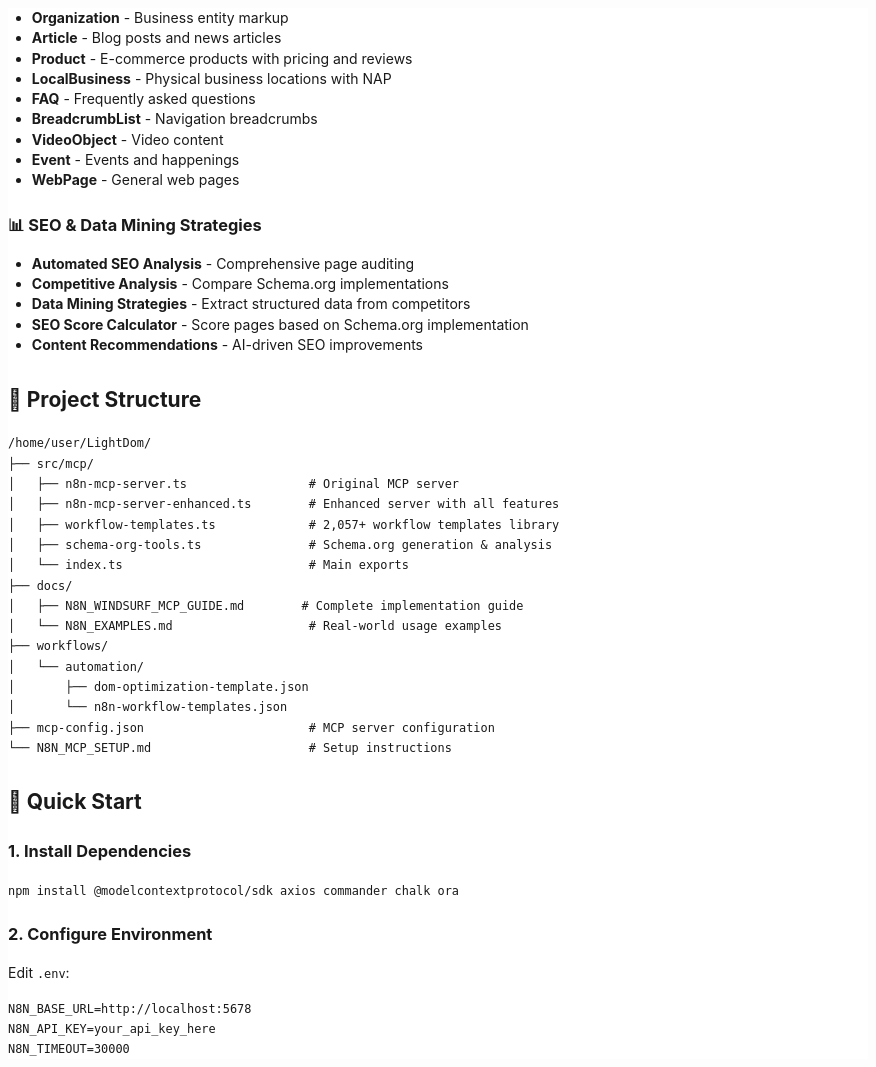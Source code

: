 - **Organization** - Business entity markup
- **Article** - Blog posts and news articles
- **Product** - E-commerce products with pricing and reviews
- **LocalBusiness** - Physical business locations with NAP
- **FAQ** - Frequently asked questions
- **BreadcrumbList** - Navigation breadcrumbs
- **VideoObject** - Video content
- **Event** - Events and happenings
- **WebPage** - General web pages

### 📊 SEO & Data Mining Strategies

- **Automated SEO Analysis** - Comprehensive page auditing
- **Competitive Analysis** - Compare Schema.org implementations
- **Data Mining Strategies** - Extract structured data from competitors
- **SEO Score Calculator** - Score pages based on Schema.org implementation
- **Content Recommendations** - AI-driven SEO improvements

## 📁 Project Structure

```
/home/user/LightDom/
├── src/mcp/
│   ├── n8n-mcp-server.ts                 # Original MCP server
│   ├── n8n-mcp-server-enhanced.ts        # Enhanced server with all features
│   ├── workflow-templates.ts             # 2,057+ workflow templates library
│   ├── schema-org-tools.ts               # Schema.org generation & analysis
│   └── index.ts                          # Main exports
├── docs/
│   ├── N8N_WINDSURF_MCP_GUIDE.md        # Complete implementation guide
│   └── N8N_EXAMPLES.md                   # Real-world usage examples
├── workflows/
│   └── automation/
│       ├── dom-optimization-template.json
│       └── n8n-workflow-templates.json
├── mcp-config.json                       # MCP server configuration
└── N8N_MCP_SETUP.md                      # Setup instructions
```

## 🚀 Quick Start

### 1. Install Dependencies

```bash
npm install @modelcontextprotocol/sdk axios commander chalk ora
```

### 2. Configure Environment

Edit `.env`:

```env
N8N_BASE_URL=http://localhost:5678
N8N_API_KEY=your_api_key_here
N8N_TIMEOUT=30000
```
